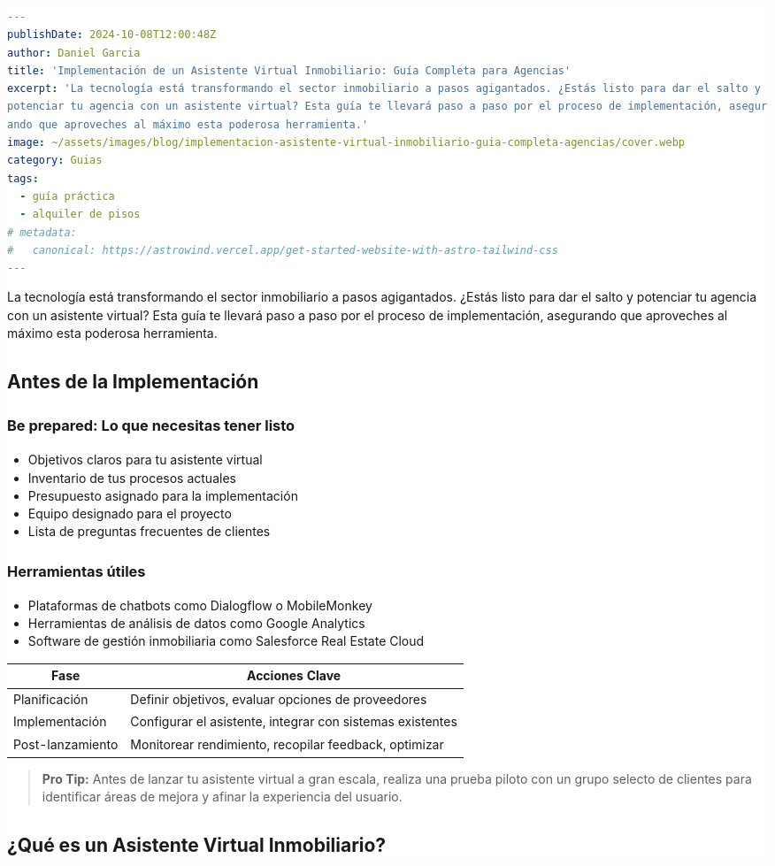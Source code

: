 ```yaml
---
publishDate: 2024-10-08T12:00:48Z
author: Daniel Garcia
title: 'Implementación de un Asistente Virtual Inmobiliario: Guía Completa para Agencias'
excerpt: 'La tecnología está transformando el sector inmobiliario a pasos agigantados. ¿Estás listo para dar el salto y potenciar tu agencia con un asistente virtual? Esta guía te llevará paso a paso por el proceso de implementación, asegurando que aproveches al máximo esta poderosa herramienta.'
image: ~/assets/images/blog/implementacion-asistente-virtual-inmobiliario-guia-completa-agencias/cover.webp
category: Guias
tags:
  - guía práctica
  - alquiler de pisos
# metadata:
#   canonical: https://astrowind.vercel.app/get-started-website-with-astro-tailwind-css
---
```


La tecnología está transformando el sector inmobiliario a pasos agigantados. ¿Estás listo para dar el salto y potenciar tu agencia con un asistente virtual? Esta guía te llevará paso a paso por el proceso de implementación, asegurando que aproveches al máximo esta poderosa herramienta.

## Antes de la Implementación

### Be prepared: Lo que necesitas tener listo

- Objetivos claros para tu asistente virtual
- Inventario de tus procesos actuales
- Presupuesto asignado para la implementación
- Equipo designado para el proyecto
- Lista de preguntas frecuentes de clientes

### Herramientas útiles

- Plataformas de chatbots como Dialogflow o MobileMonkey
- Herramientas de análisis de datos como Google Analytics
- Software de gestión inmobiliaria como Salesforce Real Estate Cloud

| Fase | Acciones Clave |
|------|----------------|
| Planificación | Definir objetivos, evaluar opciones de proveedores |
| Implementación | Configurar el asistente, integrar con sistemas existentes |
| Post-lanzamiento | Monitorear rendimiento, recopilar feedback, optimizar |

> **Pro Tip:** Antes de lanzar tu asistente virtual a gran escala, realiza una prueba piloto con un grupo selecto de clientes para identificar áreas de mejora y afinar la experiencia del usuario.
## ¿Qué es un Asistente Virtual Inmobiliario?
